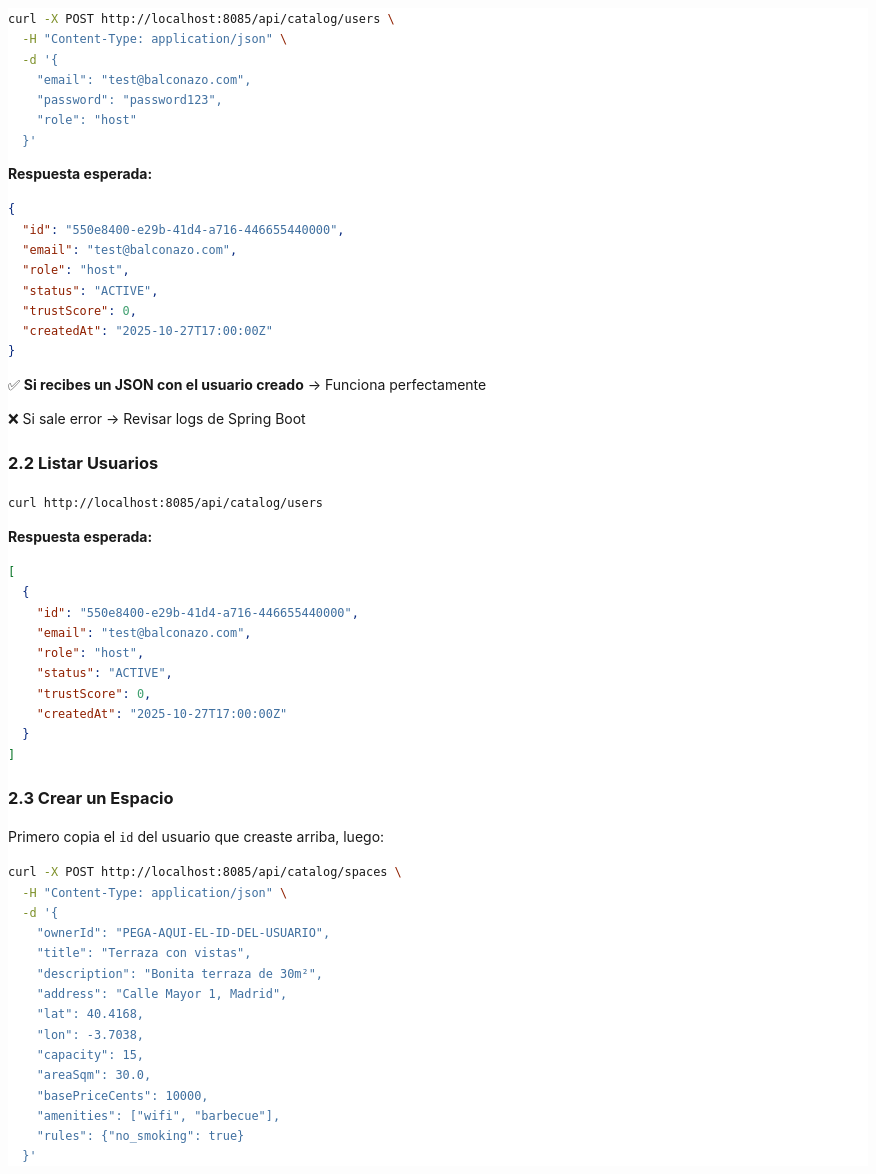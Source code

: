 ```bash
curl -X POST http://localhost:8085/api/catalog/users \
  -H "Content-Type: application/json" \
  -d '{
    "email": "test@balconazo.com",
    "password": "password123",
    "role": "host"
  }'
```

**Respuesta esperada:**
```json
{
  "id": "550e8400-e29b-41d4-a716-446655440000",
  "email": "test@balconazo.com",
  "role": "host",
  "status": "ACTIVE",
  "trustScore": 0,
  "createdAt": "2025-10-27T17:00:00Z"
}
```

✅ **Si recibes un JSON con el usuario creado** → Funciona perfectamente

❌ Si sale error → Revisar logs de Spring Boot

### 2.2 Listar Usuarios

```bash
curl http://localhost:8085/api/catalog/users
```

**Respuesta esperada:**
```json
[
  {
    "id": "550e8400-e29b-41d4-a716-446655440000",
    "email": "test@balconazo.com",
    "role": "host",
    "status": "ACTIVE",
    "trustScore": 0,
    "createdAt": "2025-10-27T17:00:00Z"
  }
]
```

### 2.3 Crear un Espacio

Primero copia el `id` del usuario que creaste arriba, luego:

```bash
curl -X POST http://localhost:8085/api/catalog/spaces \
  -H "Content-Type: application/json" \
  -d '{
    "ownerId": "PEGA-AQUI-EL-ID-DEL-USUARIO",
    "title": "Terraza con vistas",
    "description": "Bonita terraza de 30m²",
    "address": "Calle Mayor 1, Madrid",
    "lat": 40.4168,
    "lon": -3.7038,
    "capacity": 15,
    "areaSqm": 30.0,
    "basePriceCents": 10000,
    "amenities": ["wifi", "barbecue"],
    "rules": {"no_smoking": true}
  }'
```
